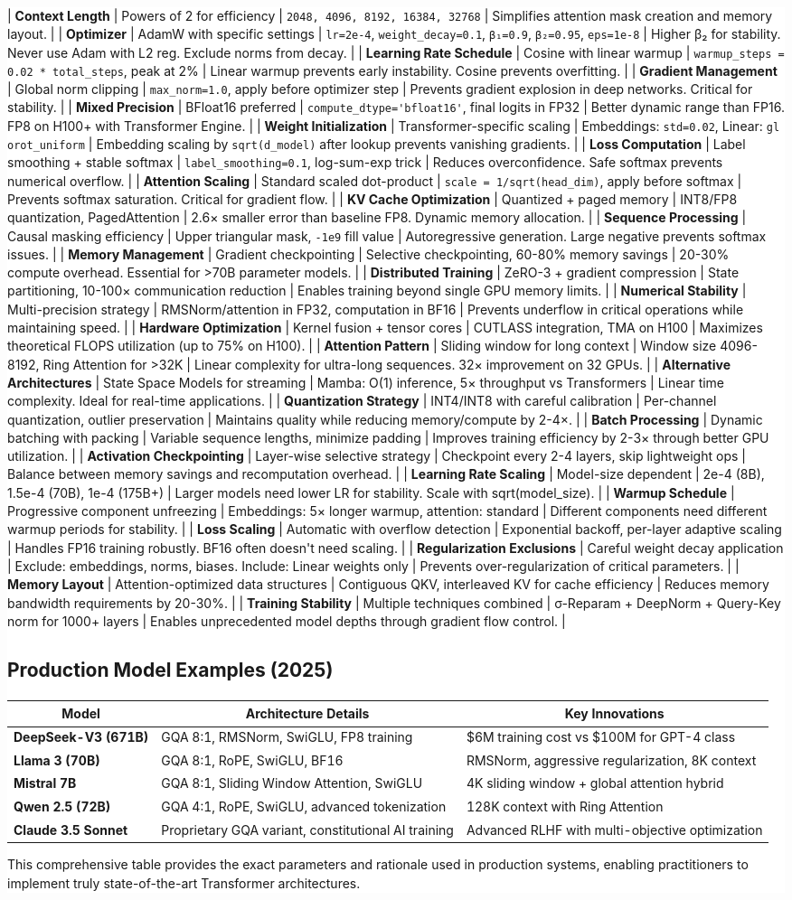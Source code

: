 | **Context Length** | Powers of 2 for efficiency | `2048, 4096, 8192, 16384, 32768` | Simplifies attention mask creation and memory layout. |
| **Optimizer** | AdamW with specific settings | `lr=2e-4`, `weight_decay=0.1`, `β₁=0.9`, `β₂=0.95`, `eps=1e-8` | Higher β₂ for stability. Never use Adam with L2 reg. Exclude norms from decay. |
| **Learning Rate Schedule** | Cosine with linear warmup | `warmup_steps = 0.02 * total_steps`, peak at 2% | Linear warmup prevents early instability. Cosine prevents overfitting. |
| **Gradient Management** | Global norm clipping | `max_norm=1.0`, apply before optimizer step | Prevents gradient explosion in deep networks. Critical for stability. |
| **Mixed Precision** | BFloat16 preferred | `compute_dtype='bfloat16'`, final logits in FP32 | Better dynamic range than FP16. FP8 on H100+ with Transformer Engine. |
| **Weight Initialization** | Transformer-specific scaling | Embeddings: `std=0.02`, Linear: `glorot_uniform` | Embedding scaling by `sqrt(d_model)` after lookup prevents vanishing gradients. |
| **Loss Computation** | Label smoothing + stable softmax | `label_smoothing=0.1`, log-sum-exp trick | Reduces overconfidence. Safe softmax prevents numerical overflow. |
| **Attention Scaling** | Standard scaled dot-product | `scale = 1/sqrt(head_dim)`, apply before softmax | Prevents softmax saturation. Critical for gradient flow. |
| **KV Cache Optimization** | Quantized + paged memory | INT8/FP8 quantization, PagedAttention | 2.6× smaller error than baseline FP8. Dynamic memory allocation. |
| **Sequence Processing** | Causal masking efficiency | Upper triangular mask, `-1e9` fill value | Autoregressive generation. Large negative prevents softmax issues. |
| **Memory Management** | Gradient checkpointing | Selective checkpointing, 60-80% memory savings | 20-30% compute overhead. Essential for >70B parameter models. |
| **Distributed Training** | ZeRO-3 + gradient compression | State partitioning, 10-100× communication reduction | Enables training beyond single GPU memory limits. |
| **Numerical Stability** | Multi-precision strategy | RMSNorm/attention in FP32, computation in BF16 | Prevents underflow in critical operations while maintaining speed. |
| **Hardware Optimization** | Kernel fusion + tensor cores | CUTLASS integration, TMA on H100 | Maximizes theoretical FLOPS utilization (up to 75% on H100). |
| **Attention Pattern** | Sliding window for long context | Window size 4096-8192, Ring Attention for >32K | Linear complexity for ultra-long sequences. 32× improvement on 32 GPUs. |
| **Alternative Architectures** | State Space Models for streaming | Mamba: O(1) inference, 5× throughput vs Transformers | Linear time complexity. Ideal for real-time applications. |
| **Quantization Strategy** | INT4/INT8 with careful calibration | Per-channel quantization, outlier preservation | Maintains quality while reducing memory/compute by 2-4×. |
| **Batch Processing** | Dynamic batching with packing | Variable sequence lengths, minimize padding | Improves training efficiency by 2-3× through better GPU utilization. |
| **Activation Checkpointing** | Layer-wise selective strategy | Checkpoint every 2-4 layers, skip lightweight ops | Balance between memory savings and recomputation overhead. |
| **Learning Rate Scaling** | Model-size dependent | 2e-4 (8B), 1.5e-4 (70B), 1e-4 (175B+) | Larger models need lower LR for stability. Scale with sqrt(model_size). |
| **Warmup Schedule** | Progressive component unfreezing | Embeddings: 5× longer warmup, attention: standard | Different components need different warmup periods for stability. |
| **Loss Scaling** | Automatic with overflow detection | Exponential backoff, per-layer adaptive scaling | Handles FP16 training robustly. BF16 often doesn't need scaling. |
| **Regularization Exclusions** | Careful weight decay application | Exclude: embeddings, norms, biases. Include: Linear weights only | Prevents over-regularization of critical parameters. |
| **Memory Layout** | Attention-optimized data structures | Contiguous QKV, interleaved KV for cache efficiency | Reduces memory bandwidth requirements by 20-30%. |
| **Training Stability** | Multiple techniques combined | σ-Reparam + DeepNorm + Query-Key norm for 1000+ layers | Enables unprecedented model depths through gradient flow control. |

## Production Model Examples (2025)

| **Model** | **Architecture Details** | **Key Innovations** |
|-----------|-------------------------|-------------------|
| **DeepSeek-V3 (671B)** | GQA 8:1, RMSNorm, SwiGLU, FP8 training | $6M training cost vs $100M for GPT-4 class |
| **Llama 3 (70B)** | GQA 8:1, RoPE, SwiGLU, BF16 | RMSNorm, aggressive regularization, 8K context |
| **Mistral 7B** | GQA 8:1, Sliding Window Attention, SwiGLU | 4K sliding window + global attention hybrid |
| **Qwen 2.5 (72B)** | GQA 4:1, RoPE, SwiGLU, advanced tokenization | 128K context with Ring Attention |
| **Claude 3.5 Sonnet** | Proprietary GQA variant, constitutional AI training | Advanced RLHF with multi-objective optimization |

This comprehensive table provides the exact parameters and rationale used in production systems, enabling practitioners to implement truly state-of-the-art Transformer architectures.